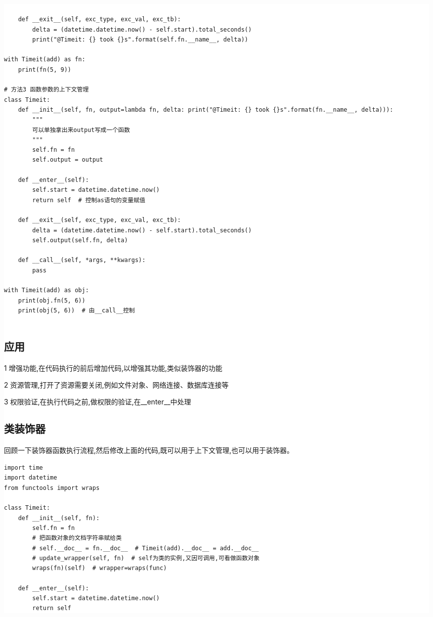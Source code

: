 ```

    def __exit__(self, exc_type, exc_val, exc_tb):
        delta = (datetime.datetime.now() - self.start).total_seconds()
        print("@Timeit: {} took {}s".format(self.fn.__name__, delta))

with Timeit(add) as fn:
    print(fn(5, 9))

# 方法3 函数参数的上下文管理
class Timeit:
    def __init__(self, fn, output=lambda fn, delta: print("@Timeit: {} took {}s".format(fn.__name__, delta))):
        """
        可以单独拿出来output写成一个函数
        """
        self.fn = fn
        self.output = output

    def __enter__(self):
        self.start = datetime.datetime.now()
        return self  # 控制as语句的变量赋值

    def __exit__(self, exc_type, exc_val, exc_tb):
        delta = (datetime.datetime.now() - self.start).total_seconds()
        self.output(self.fn, delta)

    def __call__(self, *args, **kwargs):
        pass

with Timeit(add) as obj:
    print(obj.fn(5, 6))
    print(obj(5, 6))  # 由__call__控制
    
```

## 应用

1 增强功能,在代码执行的前后增加代码,以增强其功能,类似装饰器的功能

2 资源管理,打开了资源需要关闭,例如文件对象、网络连接、数据库连接等

3 权限验证,在执行代码之前,做权限的验证,在__enter__中处理

## 类装饰器

回顾一下装饰器函数执行流程,然后修改上面的代码,既可以用于上下文管理,也可以用于装饰器。

 

```
import time
import datetime
from functools import wraps

class Timeit:
    def __init__(self, fn):
        self.fn = fn
        # 把函数对象的文档字符串赋给类
        # self.__doc__ = fn.__doc__  # Timeit(add).__doc__ = add.__doc__
        # update_wrapper(self, fn)  # self为类的实例,又因可调用,可看做函数对象
        wraps(fn)(self)  # wrapper=wraps(func)

    def __enter__(self):
        self.start = datetime.datetime.now()
        return self
```
